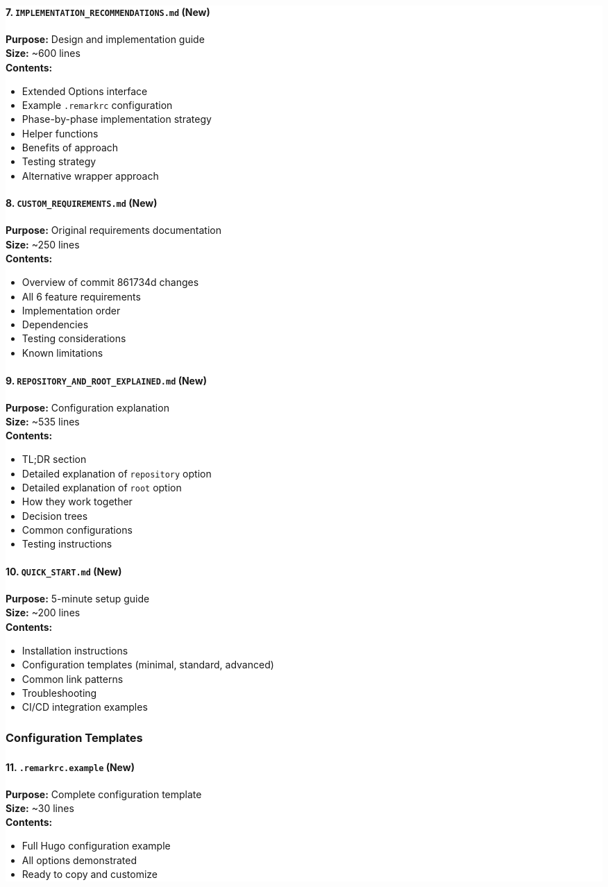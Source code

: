 #### 7. `IMPLEMENTATION_RECOMMENDATIONS.md` (New)
**Purpose:** Design and implementation guide  
**Size:** ~600 lines  
**Contents:**
- Extended Options interface
- Example `.remarkrc` configuration
- Phase-by-phase implementation strategy
- Helper functions
- Benefits of approach
- Testing strategy
- Alternative wrapper approach

#### 8. `CUSTOM_REQUIREMENTS.md` (New)
**Purpose:** Original requirements documentation  
**Size:** ~250 lines  
**Contents:**
- Overview of commit 861734d changes
- All 6 feature requirements
- Implementation order
- Dependencies
- Testing considerations
- Known limitations

#### 9. `REPOSITORY_AND_ROOT_EXPLAINED.md` (New)
**Purpose:** Configuration explanation  
**Size:** ~535 lines  
**Contents:**
- TL;DR section
- Detailed explanation of `repository` option
- Detailed explanation of `root` option
- How they work together
- Decision trees
- Common configurations
- Testing instructions

#### 10. `QUICK_START.md` (New)
**Purpose:** 5-minute setup guide  
**Size:** ~200 lines  
**Contents:**
- Installation instructions
- Configuration templates (minimal, standard, advanced)
- Common link patterns
- Troubleshooting
- CI/CD integration examples

### Configuration Templates

#### 11. `.remarkrc.example` (New)
**Purpose:** Complete configuration template  
**Size:** ~30 lines  
**Contents:**
- Full Hugo configuration example
- All options demonstrated
- Ready to copy and customize
